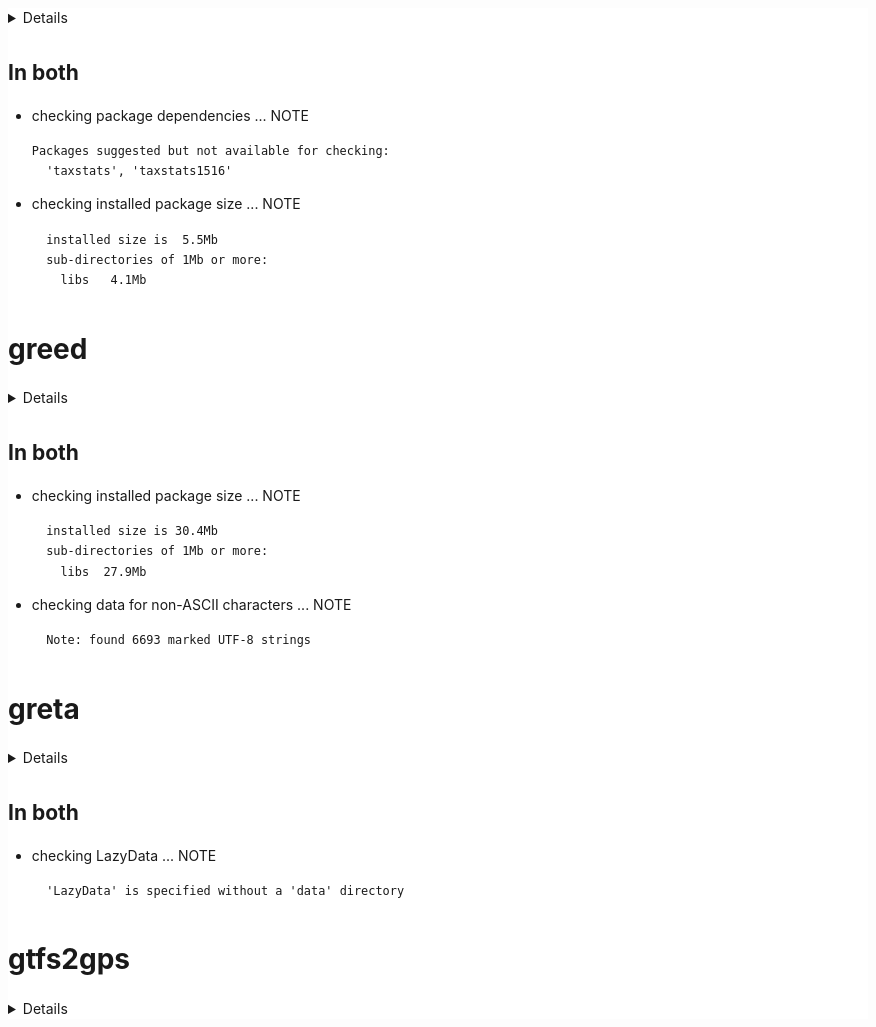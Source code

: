<details></details>

## In both

*   checking package dependencies ... NOTE
    ```
    Packages suggested but not available for checking:
      'taxstats', 'taxstats1516'
    ```

*   checking installed package size ... NOTE
    ```
      installed size is  5.5Mb
      sub-directories of 1Mb or more:
        libs   4.1Mb
    ```

# greed

<details></details>

## In both

*   checking installed package size ... NOTE
    ```
      installed size is 30.4Mb
      sub-directories of 1Mb or more:
        libs  27.9Mb
    ```

*   checking data for non-ASCII characters ... NOTE
    ```
      Note: found 6693 marked UTF-8 strings
    ```

# greta

<details></details>

## In both

*   checking LazyData ... NOTE
    ```
      'LazyData' is specified without a 'data' directory
    ```

# gtfs2gps

<details></details>
